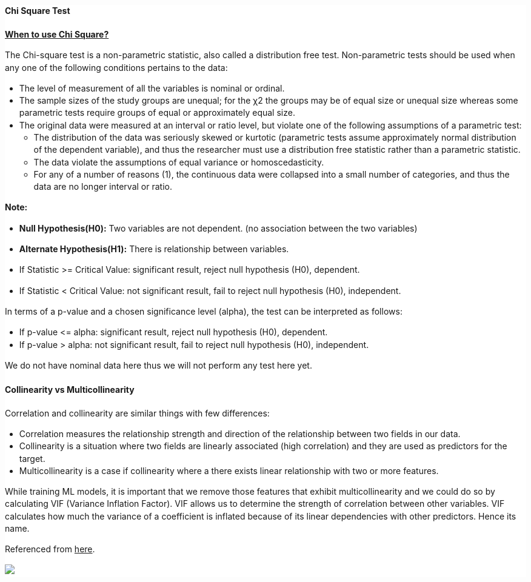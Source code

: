 #### Chi Square Test
**[When to use Chi Square?](https://www.ncbi.nlm.nih.gov/pmc/articles/PMC3900058/)**

The Chi-square test is a non-parametric statistic, also called a distribution free test. Non-parametric tests should be used when any one of the following conditions pertains to the data:

* The level of measurement of all the variables is nominal or ordinal.
* The sample sizes of the study groups are unequal; for the χ2 the groups may be of equal size or unequal size whereas some parametric tests require groups of equal or approximately equal size.
* The original data were measured at an interval or ratio level, but violate one of the following assumptions of a parametric test:
    * The distribution of the data was seriously skewed or kurtotic (parametric tests assume approximately normal distribution of the dependent variable), and thus the researcher must use a distribution free statistic rather than a parametric statistic.
    * The data violate the assumptions of equal variance or homoscedasticity.
    * For any of a number of reasons (1), the continuous data were collapsed into a small number of categories, and thus the data are no longer interval or ratio.
    
**Note:**

* **Null Hypothesis(H0):** Two variables are not dependent. (no association between the two variables)
* **Alternate Hypothesis(H1):** There is relationship between variables. 


* If Statistic >= Critical Value: significant result, reject null hypothesis (H0), dependent.
* If Statistic < Critical Value: not significant result, fail to reject null hypothesis (H0), independent.

In terms of a p-value and a chosen significance level (alpha), the test can be interpreted as follows:

* If p-value <= alpha: significant result, reject null hypothesis (H0), dependent.
* If p-value > alpha: not significant result, fail to reject null hypothesis (H0), independent.

We do not have nominal data here thus we will not perform any test here yet.

#### Collinearity vs Multicollinearity
Correlation and collinearity are similar things with few differences:
* Correlation measures the relationship strength and direction of the relationship between two fields in our data.
* Collinearity is a situation where two fields are linearly associated (high correlation) and they are used as predictors for the target.
* Multicollinearity is a case if collinearity where a there exists linear relationship with two or more features.

While training ML models, it is important that we remove those features that exhibit multicollinearity and we could do so by calculating VIF (Variance Inflation Factor). VIF allows us to determine the strength of correlation between other variables.
VIF calculates how much the variance of a coefficient is inflated because of its linear dependencies with other predictors. Hence its name.

Referenced from [here](https://towardsdatascience.com/statistics-in-python-collinearity-and-multicollinearity-4cc4dcd82b3f).

![](https://miro.medium.com/max/223/1*kh_lcXAhwdfRarDKkpsSBg.png)

